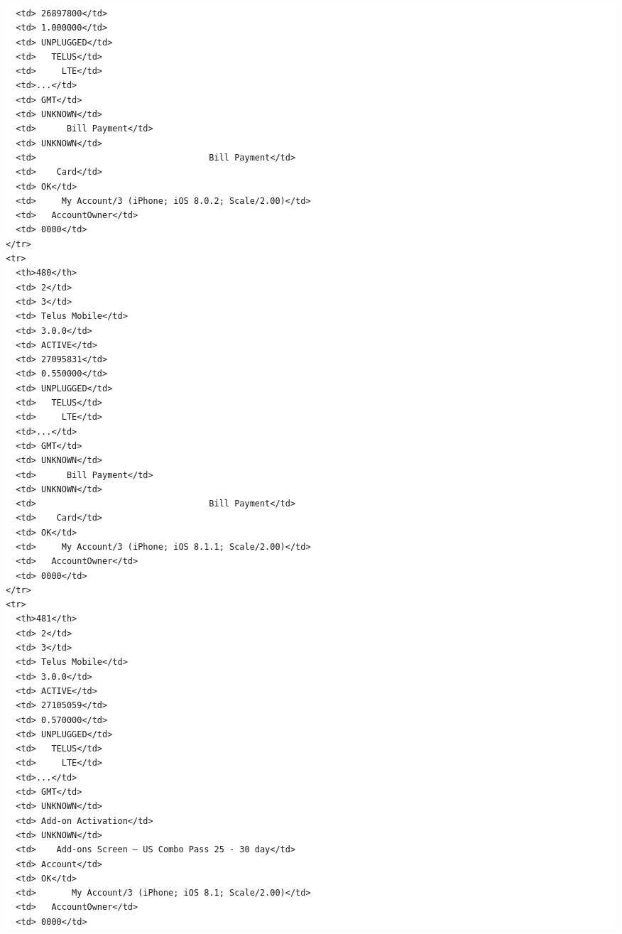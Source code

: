       <td> 26897800</td>
      <td> 1.000000</td>
      <td> UNPLUGGED</td>
      <td>   TELUS</td>
      <td>     LTE</td>
      <td>...</td>
      <td> GMT</td>
      <td> UNKNOWN</td>
      <td>      Bill Payment</td>
      <td> UNKNOWN</td>
      <td>                                  Bill Payment</td>
      <td>    Card</td>
      <td> OK</td>
      <td>     My Account/3 (iPhone; iOS 8.0.2; Scale/2.00)</td>
      <td>   AccountOwner</td>
      <td> 0000</td>
    </tr>
    <tr>
      <th>480</th>
      <td> 2</td>
      <td> 3</td>
      <td> Telus Mobile</td>
      <td> 3.0.0</td>
      <td> ACTIVE</td>
      <td> 27095831</td>
      <td> 0.550000</td>
      <td> UNPLUGGED</td>
      <td>   TELUS</td>
      <td>     LTE</td>
      <td>...</td>
      <td> GMT</td>
      <td> UNKNOWN</td>
      <td>      Bill Payment</td>
      <td> UNKNOWN</td>
      <td>                                  Bill Payment</td>
      <td>    Card</td>
      <td> OK</td>
      <td>     My Account/3 (iPhone; iOS 8.1.1; Scale/2.00)</td>
      <td>   AccountOwner</td>
      <td> 0000</td>
    </tr>
    <tr>
      <th>481</th>
      <td> 2</td>
      <td> 3</td>
      <td> Telus Mobile</td>
      <td> 3.0.0</td>
      <td> ACTIVE</td>
      <td> 27105059</td>
      <td> 0.570000</td>
      <td> UNPLUGGED</td>
      <td>   TELUS</td>
      <td>     LTE</td>
      <td>...</td>
      <td> GMT</td>
      <td> UNKNOWN</td>
      <td> Add-on Activation</td>
      <td> UNKNOWN</td>
      <td>    Add-ons Screen – US Combo Pass 25 - 30 day</td>
      <td> Account</td>
      <td> OK</td>
      <td>       My Account/3 (iPhone; iOS 8.1; Scale/2.00)</td>
      <td>   AccountOwner</td>
      <td> 0000</td>